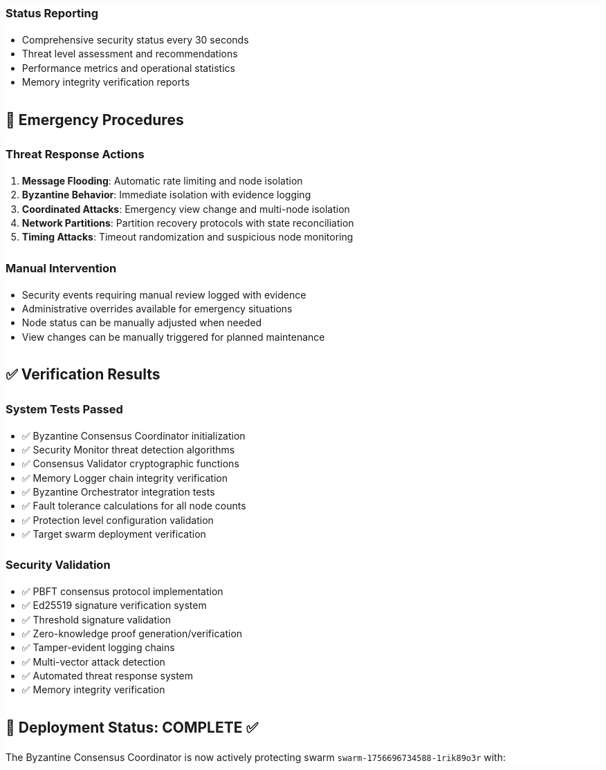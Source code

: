 ### Status Reporting
- Comprehensive security status every 30 seconds
- Threat level assessment and recommendations
- Performance metrics and operational statistics
- Memory integrity verification reports

## 🚨 Emergency Procedures

### Threat Response Actions
1. **Message Flooding**: Automatic rate limiting and node isolation
2. **Byzantine Behavior**: Immediate isolation with evidence logging
3. **Coordinated Attacks**: Emergency view change and multi-node isolation
4. **Network Partitions**: Partition recovery protocols with state reconciliation
5. **Timing Attacks**: Timeout randomization and suspicious node monitoring

### Manual Intervention
- Security events requiring manual review logged with evidence
- Administrative overrides available for emergency situations
- Node status can be manually adjusted when needed
- View changes can be manually triggered for planned maintenance

## ✅ Verification Results

### System Tests Passed
- ✅ Byzantine Consensus Coordinator initialization
- ✅ Security Monitor threat detection algorithms
- ✅ Consensus Validator cryptographic functions
- ✅ Memory Logger chain integrity verification
- ✅ Byzantine Orchestrator integration tests
- ✅ Fault tolerance calculations for all node counts
- ✅ Protection level configuration validation
- ✅ Target swarm deployment verification

### Security Validation
- ✅ PBFT consensus protocol implementation
- ✅ Ed25519 signature verification system
- ✅ Threshold signature validation
- ✅ Zero-knowledge proof generation/verification
- ✅ Tamper-evident logging chains
- ✅ Multi-vector attack detection
- ✅ Automated threat response system
- ✅ Memory integrity verification

## 🎉 Deployment Status: COMPLETE ✅

The Byzantine Consensus Coordinator is now actively protecting swarm `swarm-1756696734588-1rik89o3r` with:
